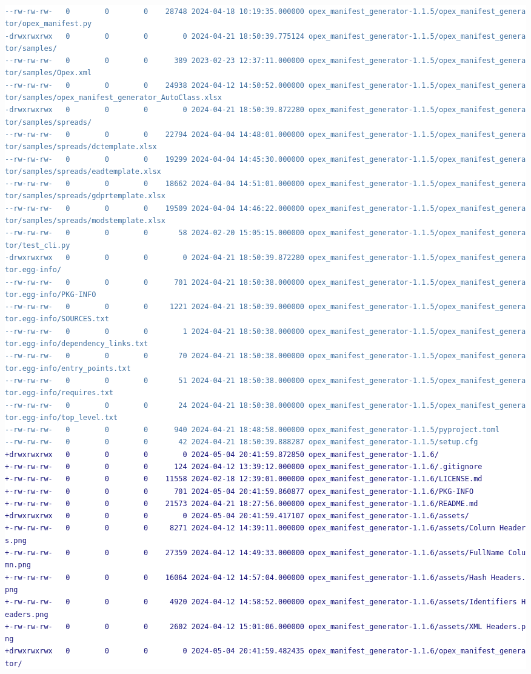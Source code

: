 ```diff
--rw-rw-rw-   0        0        0    28748 2024-04-18 10:19:35.000000 opex_manifest_generator-1.1.5/opex_manifest_generator/opex_manifest.py
-drwxrwxrwx   0        0        0        0 2024-04-21 18:50:39.775124 opex_manifest_generator-1.1.5/opex_manifest_generator/samples/
--rw-rw-rw-   0        0        0      389 2023-02-23 12:37:11.000000 opex_manifest_generator-1.1.5/opex_manifest_generator/samples/Opex.xml
--rw-rw-rw-   0        0        0    24938 2024-04-12 14:50:52.000000 opex_manifest_generator-1.1.5/opex_manifest_generator/samples/opex_manifest_generator_AutoClass.xlsx
-drwxrwxrwx   0        0        0        0 2024-04-21 18:50:39.872280 opex_manifest_generator-1.1.5/opex_manifest_generator/samples/spreads/
--rw-rw-rw-   0        0        0    22794 2024-04-04 14:48:01.000000 opex_manifest_generator-1.1.5/opex_manifest_generator/samples/spreads/dctemplate.xlsx
--rw-rw-rw-   0        0        0    19299 2024-04-04 14:45:30.000000 opex_manifest_generator-1.1.5/opex_manifest_generator/samples/spreads/eadtemplate.xlsx
--rw-rw-rw-   0        0        0    18662 2024-04-04 14:51:01.000000 opex_manifest_generator-1.1.5/opex_manifest_generator/samples/spreads/gdprtemplate.xlsx
--rw-rw-rw-   0        0        0    19509 2024-04-04 14:46:22.000000 opex_manifest_generator-1.1.5/opex_manifest_generator/samples/spreads/modstemplate.xlsx
--rw-rw-rw-   0        0        0       58 2024-02-20 15:05:15.000000 opex_manifest_generator-1.1.5/opex_manifest_generator/test_cli.py
-drwxrwxrwx   0        0        0        0 2024-04-21 18:50:39.872280 opex_manifest_generator-1.1.5/opex_manifest_generator.egg-info/
--rw-rw-rw-   0        0        0      701 2024-04-21 18:50:38.000000 opex_manifest_generator-1.1.5/opex_manifest_generator.egg-info/PKG-INFO
--rw-rw-rw-   0        0        0     1221 2024-04-21 18:50:39.000000 opex_manifest_generator-1.1.5/opex_manifest_generator.egg-info/SOURCES.txt
--rw-rw-rw-   0        0        0        1 2024-04-21 18:50:38.000000 opex_manifest_generator-1.1.5/opex_manifest_generator.egg-info/dependency_links.txt
--rw-rw-rw-   0        0        0       70 2024-04-21 18:50:38.000000 opex_manifest_generator-1.1.5/opex_manifest_generator.egg-info/entry_points.txt
--rw-rw-rw-   0        0        0       51 2024-04-21 18:50:38.000000 opex_manifest_generator-1.1.5/opex_manifest_generator.egg-info/requires.txt
--rw-rw-rw-   0        0        0       24 2024-04-21 18:50:38.000000 opex_manifest_generator-1.1.5/opex_manifest_generator.egg-info/top_level.txt
--rw-rw-rw-   0        0        0      940 2024-04-21 18:48:58.000000 opex_manifest_generator-1.1.5/pyproject.toml
--rw-rw-rw-   0        0        0       42 2024-04-21 18:50:39.888287 opex_manifest_generator-1.1.5/setup.cfg
+drwxrwxrwx   0        0        0        0 2024-05-04 20:41:59.872850 opex_manifest_generator-1.1.6/
+-rw-rw-rw-   0        0        0      124 2024-04-12 13:39:12.000000 opex_manifest_generator-1.1.6/.gitignore
+-rw-rw-rw-   0        0        0    11558 2024-02-18 12:39:01.000000 opex_manifest_generator-1.1.6/LICENSE.md
+-rw-rw-rw-   0        0        0      701 2024-05-04 20:41:59.860877 opex_manifest_generator-1.1.6/PKG-INFO
+-rw-rw-rw-   0        0        0    21573 2024-04-21 18:27:56.000000 opex_manifest_generator-1.1.6/README.md
+drwxrwxrwx   0        0        0        0 2024-05-04 20:41:59.417107 opex_manifest_generator-1.1.6/assets/
+-rw-rw-rw-   0        0        0     8271 2024-04-12 14:39:11.000000 opex_manifest_generator-1.1.6/assets/Column Headers.png
+-rw-rw-rw-   0        0        0    27359 2024-04-12 14:49:33.000000 opex_manifest_generator-1.1.6/assets/FullName Column.png
+-rw-rw-rw-   0        0        0    16064 2024-04-12 14:57:04.000000 opex_manifest_generator-1.1.6/assets/Hash Headers.png
+-rw-rw-rw-   0        0        0     4920 2024-04-12 14:58:52.000000 opex_manifest_generator-1.1.6/assets/Identifiers Headers.png
+-rw-rw-rw-   0        0        0     2602 2024-04-12 15:01:06.000000 opex_manifest_generator-1.1.6/assets/XML Headers.png
+drwxrwxrwx   0        0        0        0 2024-05-04 20:41:59.482435 opex_manifest_generator-1.1.6/opex_manifest_generator/
```